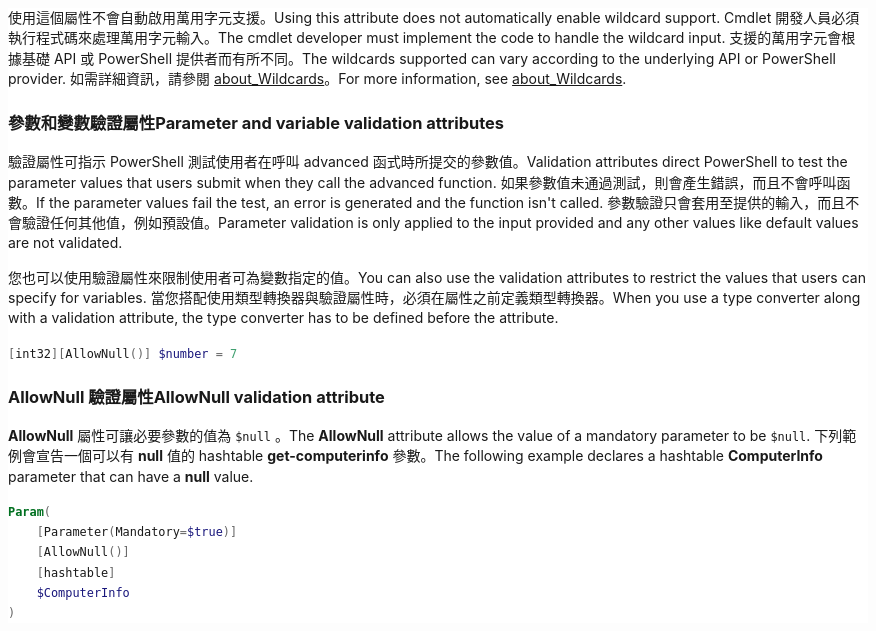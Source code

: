 <span data-ttu-id="fe798-214">使用這個屬性不會自動啟用萬用字元支援。</span><span class="sxs-lookup"><span data-stu-id="fe798-214">Using this attribute does not automatically enable wildcard support.</span></span> <span data-ttu-id="fe798-215">Cmdlet 開發人員必須執行程式碼來處理萬用字元輸入。</span><span class="sxs-lookup"><span data-stu-id="fe798-215">The cmdlet developer must implement the code to handle the wildcard input.</span></span> <span data-ttu-id="fe798-216">支援的萬用字元會根據基礎 API 或 PowerShell 提供者而有所不同。</span><span class="sxs-lookup"><span data-stu-id="fe798-216">The wildcards supported can vary according to the underlying API or PowerShell provider.</span></span> <span data-ttu-id="fe798-217">如需詳細資訊，請參閱 [about_Wildcards](about_Wildcards.md)。</span><span class="sxs-lookup"><span data-stu-id="fe798-217">For more information, see [about_Wildcards](about_Wildcards.md).</span></span>

### <a name="parameter-and-variable-validation-attributes"></a><span data-ttu-id="fe798-218">參數和變數驗證屬性</span><span class="sxs-lookup"><span data-stu-id="fe798-218">Parameter and variable validation attributes</span></span>

<span data-ttu-id="fe798-219">驗證屬性可指示 PowerShell 測試使用者在呼叫 advanced 函式時所提交的參數值。</span><span class="sxs-lookup"><span data-stu-id="fe798-219">Validation attributes direct PowerShell to test the parameter values that users submit when they call the advanced function.</span></span> <span data-ttu-id="fe798-220">如果參數值未通過測試，則會產生錯誤，而且不會呼叫函數。</span><span class="sxs-lookup"><span data-stu-id="fe798-220">If the parameter values fail the test, an error is generated and the function isn't called.</span></span> <span data-ttu-id="fe798-221">參數驗證只會套用至提供的輸入，而且不會驗證任何其他值，例如預設值。</span><span class="sxs-lookup"><span data-stu-id="fe798-221">Parameter validation is only applied to the input provided and any other values like default values are not validated.</span></span>

<span data-ttu-id="fe798-222">您也可以使用驗證屬性來限制使用者可為變數指定的值。</span><span class="sxs-lookup"><span data-stu-id="fe798-222">You can also use the validation attributes to restrict the values that users can specify for variables.</span></span> <span data-ttu-id="fe798-223">當您搭配使用類型轉換器與驗證屬性時，必須在屬性之前定義類型轉換器。</span><span class="sxs-lookup"><span data-stu-id="fe798-223">When you use a type converter along with a validation attribute, the type converter has to be defined before the attribute.</span></span>

```powershell
[int32][AllowNull()] $number = 7
```

### <a name="allownull-validation-attribute"></a><span data-ttu-id="fe798-224">AllowNull 驗證屬性</span><span class="sxs-lookup"><span data-stu-id="fe798-224">AllowNull validation attribute</span></span>

<span data-ttu-id="fe798-225">**AllowNull** 屬性可讓必要參數的值為 `$null` 。</span><span class="sxs-lookup"><span data-stu-id="fe798-225">The **AllowNull** attribute allows the value of a mandatory parameter to be `$null`.</span></span> <span data-ttu-id="fe798-226">下列範例會宣告一個可以有 **null** 值的 hashtable **get-computerinfo** 參數。</span><span class="sxs-lookup"><span data-stu-id="fe798-226">The following example declares a hashtable **ComputerInfo** parameter that can have a **null** value.</span></span>

```powershell
Param(
    [Parameter(Mandatory=$true)]
    [AllowNull()]
    [hashtable]
    $ComputerInfo
)
```
